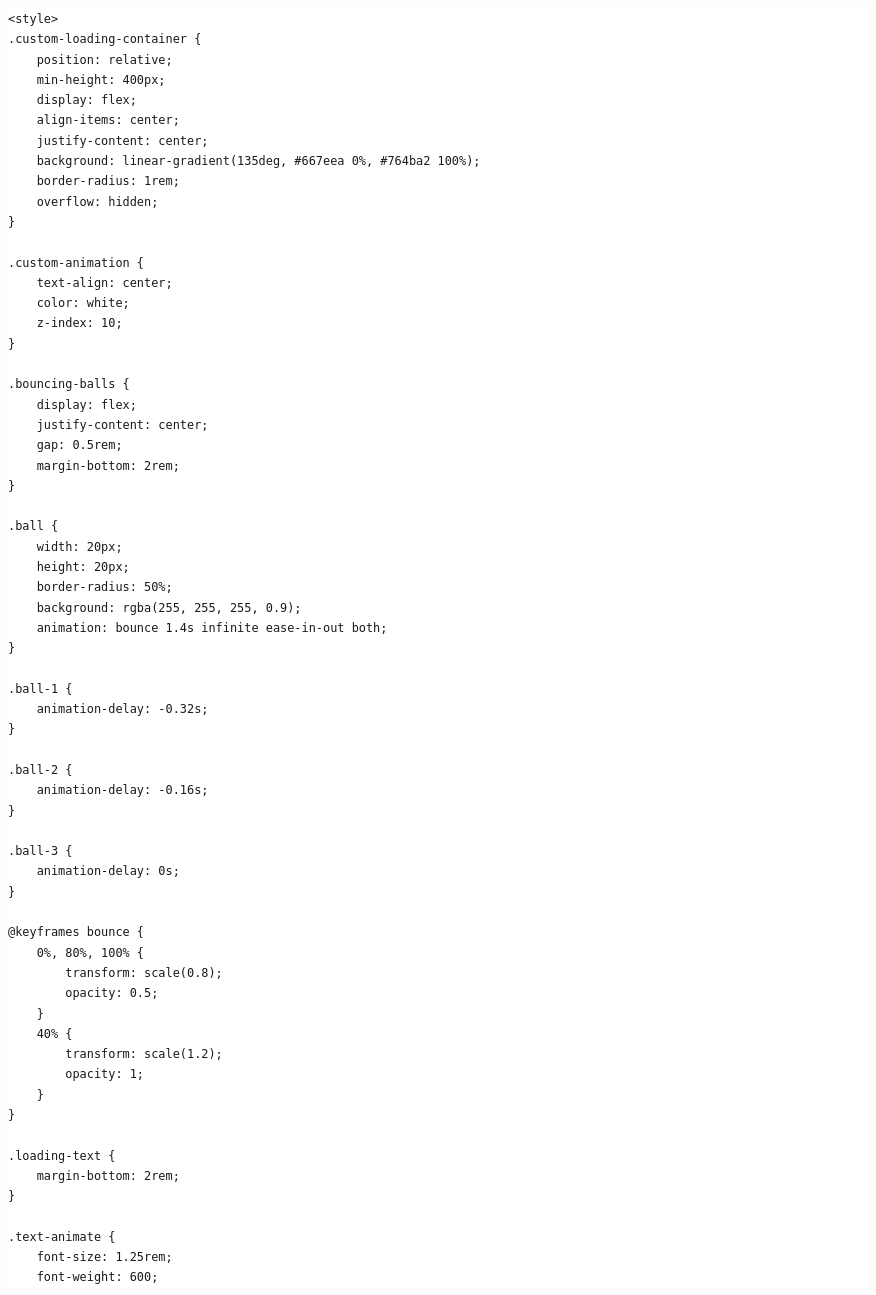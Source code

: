 ```razor
<style>
.custom-loading-container {
    position: relative;
    min-height: 400px;
    display: flex;
    align-items: center;
    justify-content: center;
    background: linear-gradient(135deg, #667eea 0%, #764ba2 100%);
    border-radius: 1rem;
    overflow: hidden;
}

.custom-animation {
    text-align: center;
    color: white;
    z-index: 10;
}

.bouncing-balls {
    display: flex;
    justify-content: center;
    gap: 0.5rem;
    margin-bottom: 2rem;
}

.ball {
    width: 20px;
    height: 20px;
    border-radius: 50%;
    background: rgba(255, 255, 255, 0.9);
    animation: bounce 1.4s infinite ease-in-out both;
}

.ball-1 {
    animation-delay: -0.32s;
}

.ball-2 {
    animation-delay: -0.16s;
}

.ball-3 {
    animation-delay: 0s;
}

@keyframes bounce {
    0%, 80%, 100% {
        transform: scale(0.8);
        opacity: 0.5;
    }
    40% {
        transform: scale(1.2);
        opacity: 1;
    }
}

.loading-text {
    margin-bottom: 2rem;
}

.text-animate {
    font-size: 1.25rem;
    font-weight: 600;
```